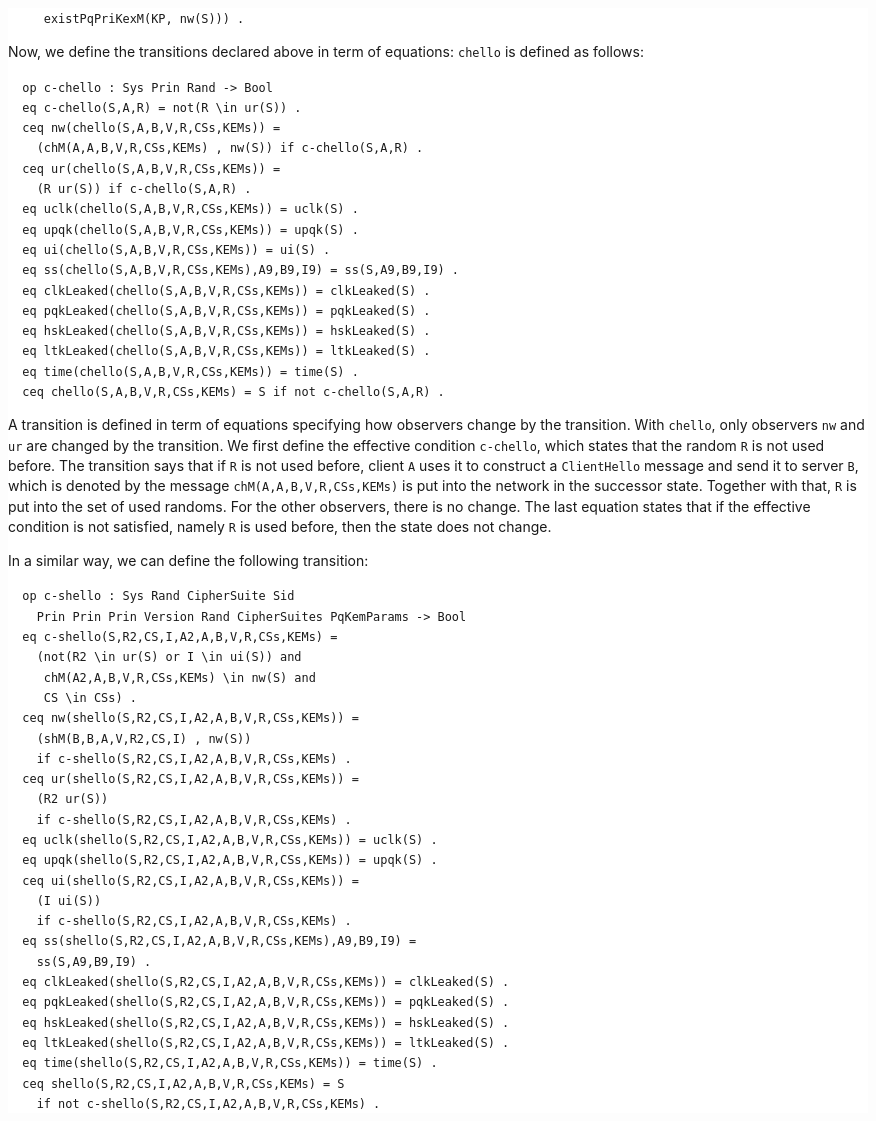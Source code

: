 ```
     existPqPriKexM(KP, nw(S))) .
```

Now, we define the transitions declared above in term of equations:
`chello` is defined as follows:
```
  op c-chello : Sys Prin Rand -> Bool
  eq c-chello(S,A,R) = not(R \in ur(S)) .
  ceq nw(chello(S,A,B,V,R,CSs,KEMs)) = 
    (chM(A,A,B,V,R,CSs,KEMs) , nw(S)) if c-chello(S,A,R) .
  ceq ur(chello(S,A,B,V,R,CSs,KEMs)) = 
    (R ur(S)) if c-chello(S,A,R) .
  eq uclk(chello(S,A,B,V,R,CSs,KEMs)) = uclk(S) .
  eq upqk(chello(S,A,B,V,R,CSs,KEMs)) = upqk(S) .
  eq ui(chello(S,A,B,V,R,CSs,KEMs)) = ui(S) .
  eq ss(chello(S,A,B,V,R,CSs,KEMs),A9,B9,I9) = ss(S,A9,B9,I9) .
  eq clkLeaked(chello(S,A,B,V,R,CSs,KEMs)) = clkLeaked(S) .
  eq pqkLeaked(chello(S,A,B,V,R,CSs,KEMs)) = pqkLeaked(S) .
  eq hskLeaked(chello(S,A,B,V,R,CSs,KEMs)) = hskLeaked(S) .
  eq ltkLeaked(chello(S,A,B,V,R,CSs,KEMs)) = ltkLeaked(S) .
  eq time(chello(S,A,B,V,R,CSs,KEMs)) = time(S) .
  ceq chello(S,A,B,V,R,CSs,KEMs) = S if not c-chello(S,A,R) .
```

A transition is defined in term of equations specifying how observers change by the transition.
With `chello`, only observers `nw` and `ur` are changed by the transition.
We first define the effective condition `c-chello`, which states that the random `R` is not used before.
The transition says that if `R` is not used before, client `A` uses it to construct a `ClientHello` message and send it to server `B`, which is denoted by the message `chM(A,A,B,V,R,CSs,KEMs)` is put into the network in the successor state. Together with that, `R` is put into the set of used randoms.
For the other observers, there is no change.
The last equation states that if the effective condition is not satisfied, namely `R` is used before, then the state does not change.

In a similar way, we can define the following transition:
```
  op c-shello : Sys Rand CipherSuite Sid
    Prin Prin Prin Version Rand CipherSuites PqKemParams -> Bool
  eq c-shello(S,R2,CS,I,A2,A,B,V,R,CSs,KEMs) = 
    (not(R2 \in ur(S) or I \in ui(S)) and   
     chM(A2,A,B,V,R,CSs,KEMs) \in nw(S) and
     CS \in CSs) .
  ceq nw(shello(S,R2,CS,I,A2,A,B,V,R,CSs,KEMs)) = 
    (shM(B,B,A,V,R2,CS,I) , nw(S)) 
    if c-shello(S,R2,CS,I,A2,A,B,V,R,CSs,KEMs) .
  ceq ur(shello(S,R2,CS,I,A2,A,B,V,R,CSs,KEMs)) = 
    (R2 ur(S)) 
    if c-shello(S,R2,CS,I,A2,A,B,V,R,CSs,KEMs) .
  eq uclk(shello(S,R2,CS,I,A2,A,B,V,R,CSs,KEMs)) = uclk(S) .
  eq upqk(shello(S,R2,CS,I,A2,A,B,V,R,CSs,KEMs)) = upqk(S) .
  ceq ui(shello(S,R2,CS,I,A2,A,B,V,R,CSs,KEMs)) = 
    (I ui(S)) 
    if c-shello(S,R2,CS,I,A2,A,B,V,R,CSs,KEMs) .
  eq ss(shello(S,R2,CS,I,A2,A,B,V,R,CSs,KEMs),A9,B9,I9) = 
    ss(S,A9,B9,I9) .
  eq clkLeaked(shello(S,R2,CS,I,A2,A,B,V,R,CSs,KEMs)) = clkLeaked(S) .
  eq pqkLeaked(shello(S,R2,CS,I,A2,A,B,V,R,CSs,KEMs)) = pqkLeaked(S) .
  eq hskLeaked(shello(S,R2,CS,I,A2,A,B,V,R,CSs,KEMs)) = hskLeaked(S) .
  eq ltkLeaked(shello(S,R2,CS,I,A2,A,B,V,R,CSs,KEMs)) = ltkLeaked(S) .
  eq time(shello(S,R2,CS,I,A2,A,B,V,R,CSs,KEMs)) = time(S) .
  ceq shello(S,R2,CS,I,A2,A,B,V,R,CSs,KEMs) = S 
    if not c-shello(S,R2,CS,I,A2,A,B,V,R,CSs,KEMs) .
```
